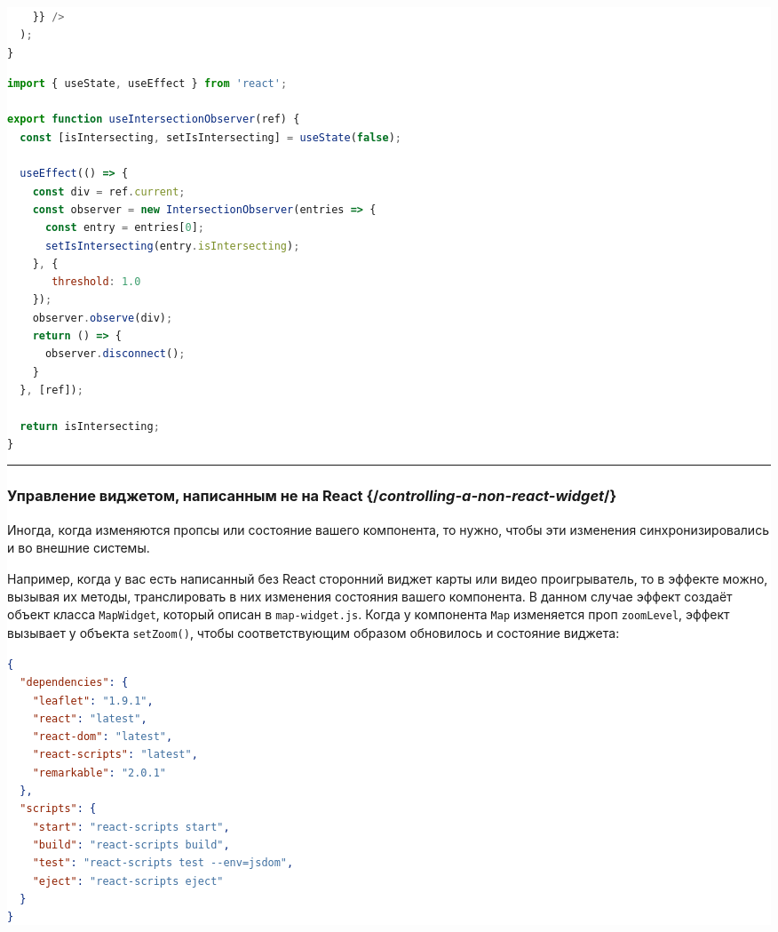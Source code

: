 ```js src/Box.js active
    }} />
  );
}
```

```js src/useIntersectionObserver.js
import { useState, useEffect } from 'react';

export function useIntersectionObserver(ref) {
  const [isIntersecting, setIsIntersecting] = useState(false);

  useEffect(() => {
    const div = ref.current;
    const observer = new IntersectionObserver(entries => {
      const entry = entries[0];
      setIsIntersecting(entry.isIntersecting);
    }, {
       threshold: 1.0
    });
    observer.observe(div);
    return () => {
      observer.disconnect();
    }
  }, [ref]);

  return isIntersecting;
}
```

</Sandpack>

<Solution />

</Recipes>

---

### Управление виджетом, написанным не на React {/*controlling-a-non-react-widget*/}

Иногда, когда изменяются пропсы или состояние вашего компонента, то нужно, чтобы эти изменения синхронизировались и во внешние системы.

Например, когда у вас есть написанный без React сторонний виджет карты или видео проигрыватель, то в эффекте можно, вызывая их методы, транслировать в них изменения состояния вашего компонента. В данном случае эффект создаёт объект класса `MapWidget`, который описан в `map-widget.js`. Когда у компонента `Map` изменяется проп `zoomLevel`, эффект вызывает у объекта `setZoom()`, чтобы соответствующим образом обновилось и состояние виджета:

<Sandpack>

```json package.json hidden
{
  "dependencies": {
    "leaflet": "1.9.1",
    "react": "latest",
    "react-dom": "latest",
    "react-scripts": "latest",
    "remarkable": "2.0.1"
  },
  "scripts": {
    "start": "react-scripts start",
    "build": "react-scripts build",
    "test": "react-scripts test --env=jsdom",
    "eject": "react-scripts eject"
  }
}
```